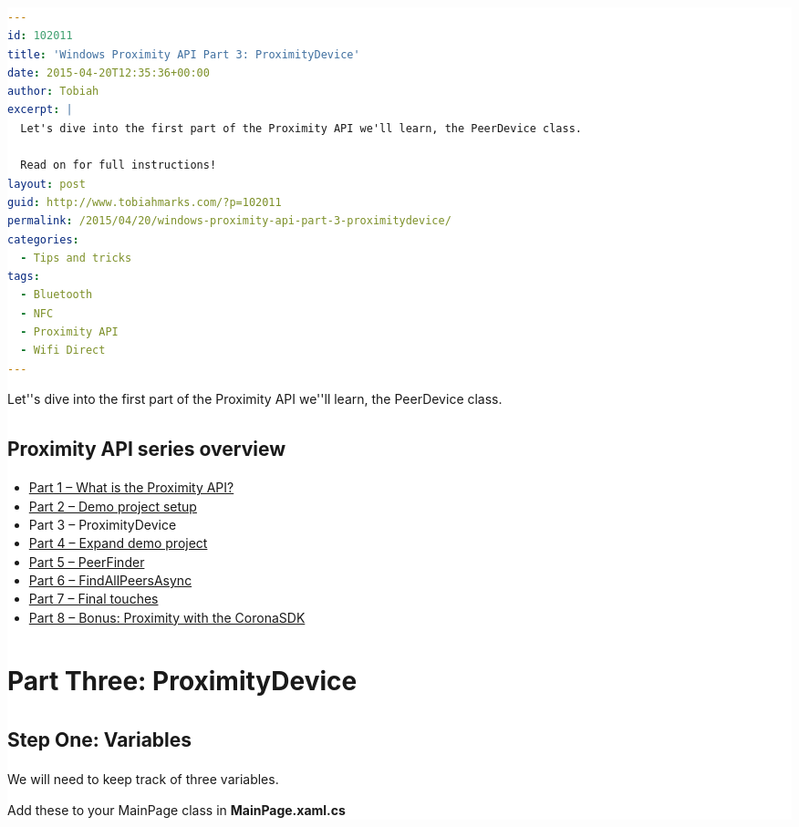 ```yaml
---
id: 102011
title: 'Windows Proximity API Part 3: ProximityDevice'
date: 2015-04-20T12:35:36+00:00
author: Tobiah
excerpt: |
  Let's dive into the first part of the Proximity API we'll learn, the PeerDevice class.
  
  Read on for full instructions!
layout: post
guid: http://www.tobiahmarks.com/?p=102011
permalink: /2015/04/20/windows-proximity-api-part-3-proximitydevice/
categories:
  - Tips and tricks
tags:
  - Bluetooth
  - NFC
  - Proximity API
  - Wifi Direct
---
```

Let''s dive into the first part of the Proximity API we''ll learn, the PeerDevice class.

## Proximity API series overview

  * [Part 1 – What is the Proximity API?](http://www.tobiahmarks.com/2015/04/windows-proximity-api-part-1-what-is-the-proximity-api/ "Part 1")
  * [Part 2 – Demo project setup](http://www.tobiahmarks.com/2015/04/windows-proximity-api-part-2-demo-project-setup/ "Part 2")
  * Part 3 – ProximityDevice
  * [Part 4 – Expand demo project](http://www.tobiahmarks.com/2015/04/windows-proximity-api-part-4-expand-demo-project/ "Part 4 - Expand Demo Project")
  * [Part 5 – PeerFinder](http://www.tobiahmarks.com/2015/05/windows-proximity-api-part-5-peerfinder/ "Part 5")
  * [Part 6 – FindAllPeersAsync](http://www.tobiahmarks.com/2015/05/windows-proximity-api-part-6-findallpeersasync/ "Part 6")
  * [Part 7 – Final touches](http://www.tobiahmarks.com/2015/05/windows-proximity-api-part-7-final-touches/ "Part 7")
  * [Part 8 – Bonus: Proximity with the CoronaSDK](http://www.tobiahmarks.com/2015/06/windows-proximity-api-proximity-coronasdk-coronacards/ "Part 8 – Bonus: Proximity with the CoronaSDK")

# Part Three: ProximityDevice



## Step One: Variables

We will need to keep track of three variables.

Add these to your MainPage class in **MainPage.xaml.cs**
